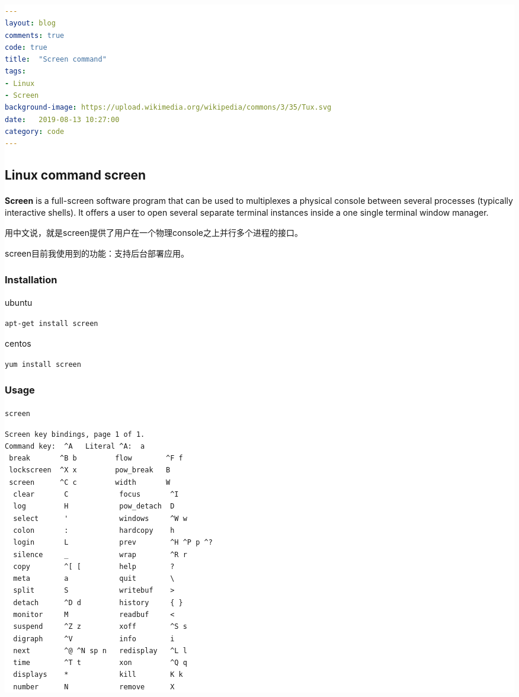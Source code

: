 ```yaml
---
layout: blog
comments: true
code: true
title:  "Screen command"
tags:
- Linux
- Screen
background-image: https://upload.wikimedia.org/wikipedia/commons/3/35/Tux.svg
date:   2019-08-13 10:27:00
category: code
---
```


## Linux command **screen**

**Screen** is a full-screen software program that can be used to multiplexes a physical console between several processes (typically interactive shells). It offers a user to open several separate terminal instances inside a one single terminal window manager.

用中文说，就是screen提供了用户在一个物理console之上并行多个进程的接口。

screen目前我使用到的功能：支持后台部署应用。

### Installation

ubuntu

```
apt-get install screen
```

centos

```
yum install screen
```

### Usage

```
screen
```

```
Screen key bindings, page 1 of 1.
Command key:  ^A   Literal ^A:  a
 break       ^B b         flow        ^F f         
 lockscreen  ^X x         pow_break   B            
 screen      ^C c         width       W
  clear       C            focus       ^I           
  log         H            pow_detach  D            
  select      '            windows     ^W w
  colon       :            hardcopy    h            
  login       L            prev        ^H ^P p ^?   
  silence     _            wrap        ^R r
  copy        ^[ [         help        ?            
  meta        a            quit        \            
  split       S            writebuf    >
  detach      ^D d         history     { }          
  monitor     M            readbuf     <            
  suspend     ^Z z         xoff        ^S s
  digraph     ^V           info        i            
  next        ^@ ^N sp n   redisplay   ^L l         
  time        ^T t         xon         ^Q q
  displays    *            kill        K k          
  number      N            remove      X            
```